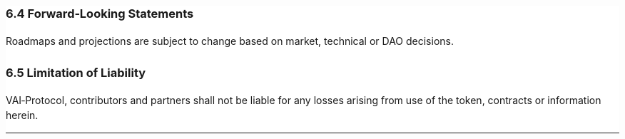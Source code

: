 ### 6.4 Forward‑Looking Statements

Roadmaps and projections are subject to change based on market, technical or DAO decisions.

### 6.5 Limitation of Liability

VAI‑Protocol, contributors and partners shall not be liable for any losses arising from use of the token, contracts or information herein.

---
